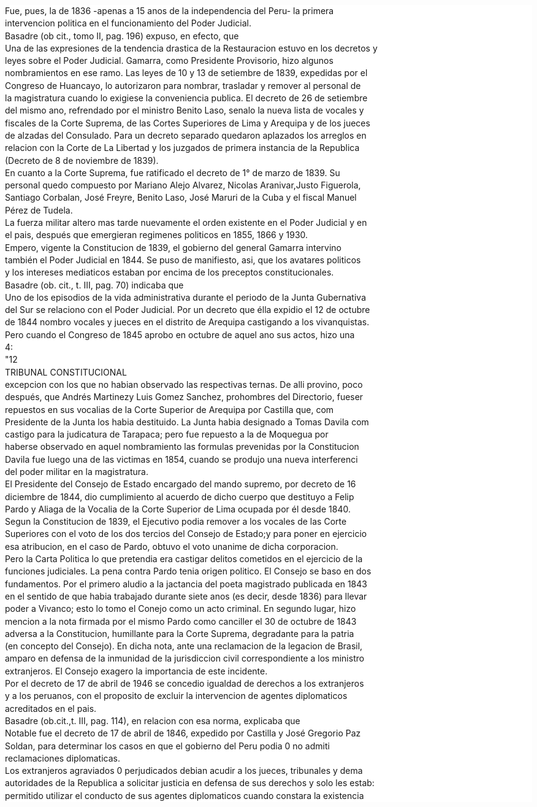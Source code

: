 Fue, pues, la de 1836 -apenas a 15 anos de la independencia del Peru- la primera  
intervencion politica en el funcionamiento del Poder Judicial.  
Basadre (ob cit., tomo II, pag. 196) expuso, en efecto, que  
Una de las expresiones de la tendencia drastica de la Restauracion estuvo en los decretos y  
leyes sobre el Poder Judicial. Gamarra, como Presidente Provisorio, hizo algunos  
nombramientos en ese ramo. Las leyes de 10 y 13 de setiembre de 1839, expedidas por el  
Congreso de Huancayo, lo autorizaron para nombrar, trasladar y remover al personal de  
la magistratura cuando lo exigiese la conveniencia publica. El decreto de 26 de setiembre  
del mismo ano, refrendado por el ministro Benito Laso, senalo la nueva lista de vocales y  
fiscales de la Corte Suprema, de las Cortes Superiores de Lima y Arequipa y de los jueces  
de alzadas del Consulado. Para un decreto separado quedaron aplazados los arreglos en  
relacion con la Corte de La Libertad y los juzgados de primera instancia de la Republica  
(Decreto de 8 de noviembre de 1839).  
En cuanto a la Corte Suprema, fue ratificado el decreto de 1° de marzo de 1839. Su  
personal quedo compuesto por Mariano Alejo Alvarez, Nicolas Aranivar,Justo Figuerola,  
Santiago Corbalan, José Freyre, Benito Laso, José Maruri de la Cuba y el fiscal Manuel  
Pérez de Tudela.  
La fuerza militar altero mas tarde nuevamente el orden existente en el Poder Judicial y en  
el pais, después que emergieran regimenes politicos en 1855, 1866 y 1930.  
Empero, vigente la Constitucion de 1839, el gobierno del general Gamarra intervino  
también el Poder Judicial en 1844. Se puso de manifiesto, asi, que los avatares politicos  
y los intereses mediaticos estaban por encima de los preceptos constitucionales.  
Basadre (ob. cit., t. III, pag. 70) indicaba que  
Uno de los episodios de la vida administrativa durante el periodo de la Junta Gubernativa  
del Sur se relaciono con el Poder Judicial. Por un decreto que élla expidio el 12 de octubre  
de 1844 nombro vocales y jueces en el distrito de Arequipa castigando a los vivanquistas.  
Pero cuando el Congreso de 1845 aprobo en octubre de aquel ano sus actos, hizo una  
4:  
"12  
TRIBUNAL CONSTITUCIONAL  
excepcion con los que no habian observado las respectivas ternas. De alli provino, poco  
después, que Andrés Martinezy Luis Gomez Sanchez, prohombres del Directorio, fueser  
repuestos en sus vocalias de la Corte Superior de Arequipa por Castilla que, com  
Presidente de la Junta los habia destituido. La Junta habia designado a Tomas Davila com  
castigo para la judicatura de Tarapaca; pero fue repuesto a la de Moquegua por  
haberse observado en aquel nombramiento las formulas prevenidas por la Constitucion  
Davila fue luego una de las victimas en 1854, cuando se produjo una nueva interferenci  
del poder militar en la magistratura.  
El Presidente del Consejo de Estado encargado del mando supremo, por decreto de 16  
diciembre de 1844, dio cumplimiento al acuerdo de dicho cuerpo que destituyo a Felip  
Pardo y Aliaga de la Vocalia de la Corte Superior de Lima ocupada por él desde 1840.  
Segun la Constitucion de 1839, el Ejecutivo podia remover a los vocales de las Corte  
Superiores con el voto de los dos tercios del Consejo de Estado;y para poner en ejercicio  
esa atribucion, en el caso de Pardo, obtuvo el voto unanime de dicha corporacion.  
Pero la Carta Politica lo que pretendia era castigar delitos cometidos en el ejercicio de la  
funciones judiciales. La pena contra Pardo tenia origen politico. El Consejo se baso en dos  
fundamentos. Por el primero aludio a la jactancia del poeta magistrado publicada en 1843  
en el sentido de que habia trabajado durante siete anos (es decir, desde 1836) para llevar  
poder a Vivanco; esto lo tomo el Conejo como un acto criminal. En segundo lugar, hizo  
mencion a la nota firmada por el mismo Pardo como canciller el 30 de octubre de 1843  
adversa a la Constitucion, humillante para la Corte Suprema, degradante para la patria  
(en concepto del Consejo). En dicha nota, ante una reclamacion de la legacion de Brasil,  
amparo en defensa de la inmunidad de la jurisdiccion civil correspondiente a los ministro  
extranjeros. El Consejo exagero la importancia de este incidente.  
Por el decreto de 17 de abril de 1946 se concedio igualdad de derechos a los extranjeros  
y a los peruanos, con el proposito de excluir la intervencion de agentes diplomaticos  
acreditados en el pais.  
Basadre (ob.cit.,t. III, pag. 114), en relacion con esa norma, explicaba que  
Notable fue el decreto de 17 de abril de 1846, expedido por Castilla y José Gregorio Paz  
Soldan, para determinar los casos en que el gobierno del Peru podia 0 no admiti  
reclamaciones diplomaticas.  
Los extranjeros agraviados 0 perjudicados debian acudir a los jueces, tribunales y dema  
autoridades de la Republica a solicitar justicia en defensa de sus derechos y solo les estab:  
permitido utilizar el conducto de sus agentes diplomaticos cuando constara la existencia  
